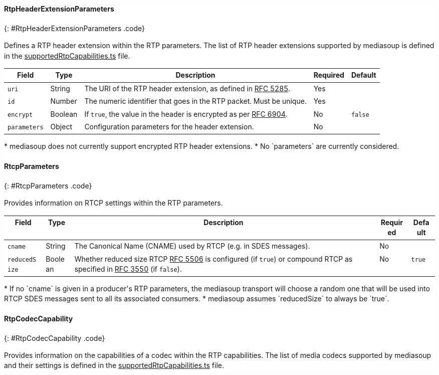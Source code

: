 
#### RtpHeaderExtensionParameters
{: #RtpHeaderExtensionParameters .code}

Defines a RTP header extension within the RTP parameters. The list of RTP header extensions supported by mediasoup is defined in the [supportedRtpCapabilities.ts](https://github.com/versatica/mediasoup/blob/v3/src/supportedRtpCapabilities.ts) file.

<div markdown="1" class="table-wrapper L3">

Field              | Type    | Description   | Required | Default
------------------ | ------- | ------------- | -------- | ---------
`uri`              | String  | The URI of the RTP header extension, as defined in [RFC 5285](https://tools.ietf.org/html/rfc5285). | Yes |
`id`               | Number  | The numeric identifier that goes in the RTP packet. Must be unique. | Yes |
`encrypt`          | Boolean | If `true`, the value in the header is encrypted as per [RFC 6904](https://tools.ietf.org/html/rfc6904). | No | `false`
`parameters`       | Object  | Configuration parameters for the header extension. | No |

</div>

<div markdown="1" class="note">
* mediasoup does not currently support encrypted RTP header extensions.
* No `parameters` are currently considered. 
</div>


#### RtcpParameters
{: #RtcpParameters .code}

Provides information on RTCP settings within the RTP parameters.

<div markdown="1" class="table-wrapper L3">

Field              | Type    | Description   | Required | Default
------------------ | ------- | ------------- | -------- | ---------
`cname`            | String  | The Canonical Name (CNAME) used by RTCP (e.g. in SDES messages). | No |
`reducedSize`      | Boolean | Whether reduced size RTCP [RFC 5506](https://tools.ietf.org/html/5506) is configured (if `true`) or compound RTCP as specified in [RFC 3550](https://tools.ietf.org/html/3550) (if `false`). | No | `true`

</div>

<div markdown="1" class="note">
* If no `cname` is given in a producer's RTP parameters, the mediasoup transport will choose a random one that will be used into RTCP SDES messages sent to all its associated consumers.
* mediasoup assumes `reducedSize` to always be `true`.
</div>


#### RtpCodecCapability
{: #RtpCodecCapability .code}

Provides information on the capabilities of a codec within the RTP capabilities. The list of media codecs supported by mediasoup and their settings is defined in the [supportedRtpCapabilities.ts](https://github.com/versatica/mediasoup/blob/v3/src/supportedRtpCapabilities.ts) file.
